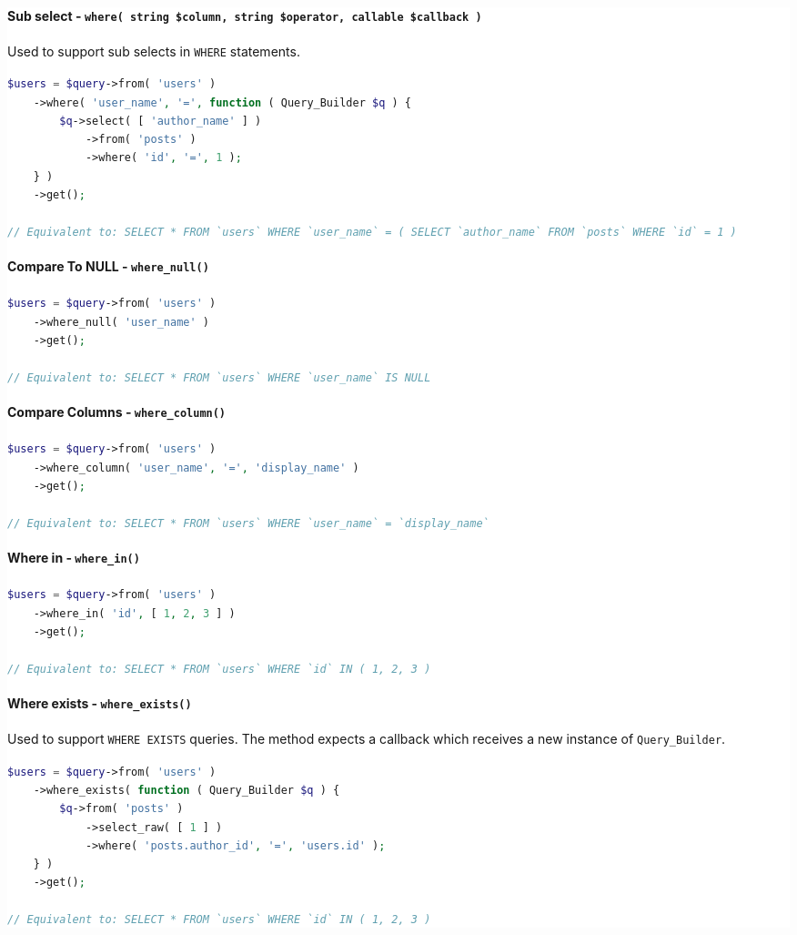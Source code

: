 #### Sub select - `where( string $column, string $operator, callable $callback )`

Used to support sub selects in `WHERE` statements.

```PHP
$users = $query->from( 'users' )
    ->where( 'user_name', '=', function ( Query_Builder $q ) {
        $q->select( [ 'author_name' ] )
            ->from( 'posts' )
            ->where( 'id', '=', 1 );
    } )
    ->get();

// Equivalent to: SELECT * FROM `users` WHERE `user_name` = ( SELECT `author_name` FROM `posts` WHERE `id` = 1 )
```

#### Compare To NULL - `where_null()`

```PHP
$users = $query->from( 'users' )
    ->where_null( 'user_name' )
    ->get();

// Equivalent to: SELECT * FROM `users` WHERE `user_name` IS NULL
```

#### Compare Columns - `where_column()`

```PHP
$users = $query->from( 'users' )
    ->where_column( 'user_name', '=', 'display_name' )
    ->get();

// Equivalent to: SELECT * FROM `users` WHERE `user_name` = `display_name`
```

#### Where in - `where_in()`

```PHP
$users = $query->from( 'users' )
    ->where_in( 'id', [ 1, 2, 3 ] )
    ->get();

// Equivalent to: SELECT * FROM `users` WHERE `id` IN ( 1, 2, 3 )
```

#### Where exists - `where_exists()`

Used to support `WHERE EXISTS` queries. The method expects a callback which receives a new instance of `Query_Builder`.

```PHP
$users = $query->from( 'users' )
    ->where_exists( function ( Query_Builder $q ) {
        $q->from( 'posts' )
            ->select_raw( [ 1 ] )
            ->where( 'posts.author_id', '=', 'users.id' );
    } )
    ->get();

// Equivalent to: SELECT * FROM `users` WHERE `id` IN ( 1, 2, 3 )
```
